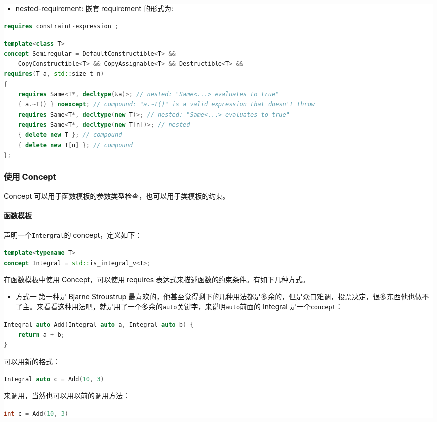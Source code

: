 - nested-requirement:
  嵌套 requirement 的形式为:

```cpp
requires constraint-expression ;
```

```cpp
template<class T>
concept Semiregular = DefaultConstructible<T> &&
    CopyConstructible<T> && CopyAssignable<T> && Destructible<T> &&
requires(T a, std::size_t n)
{
    requires Same<T*, decltype(&a)>; // nested: "Same<...> evaluates to true"
    { a.~T() } noexcept; // compound: "a.~T()" is a valid expression that doesn't throw
    requires Same<T*, decltype(new T)>; // nested: "Same<...> evaluates to true"
    requires Same<T*, decltype(new T[n])>; // nested
    { delete new T }; // compound
    { delete new T[n] }; // compound
};
```

### 使用 Concept

Concept 可以用于函数模板的参数类型检查，也可以用于类模板的约束。

#### 函数模板

声明一个`Intergral`的 concept，定义如下：

```cpp
template<typename T>
concept Integral = std::is_integral_v<T>;
```

在函数模板中使用 Concept，可以使用 requires 表达式来描述函数的约束条件。有如下几种方式。

- 方式一
  第一种是 Bjarne Stroustrup 最喜欢的，他甚至觉得剩下的几种用法都是多余的，但是众口难调，投票决定，很多东西他也做不了主。来看看这种用法吧，就是用了一个多余的`auto`关键字，来说明`auto`前面的 Integral 是一个`concept`：

```cpp
Integral auto Add(Integral auto a, Integral auto b) {
	return a + b;
}
```

可以用新的格式：

```cpp
Integral auto c = Add(10, 3)
```

来调用，当然也可以用以前的调用方法：

```cpp
int c = Add(10, 3)
```

